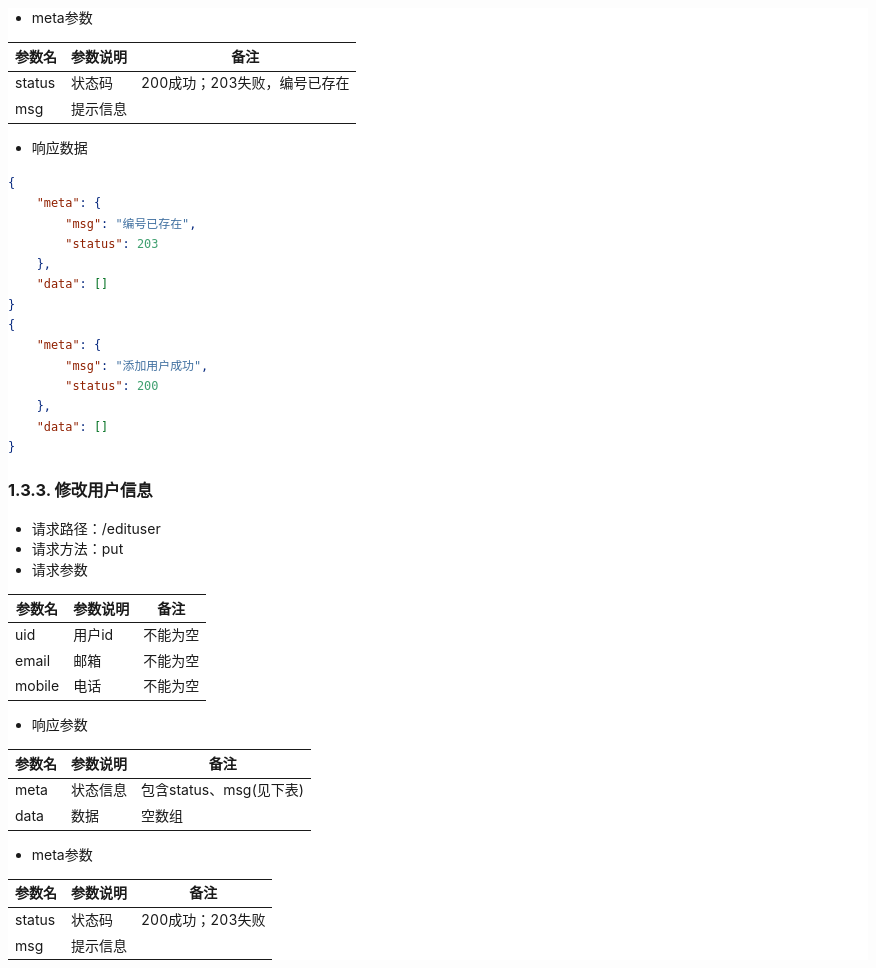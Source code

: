 - meta参数

| 参数名 | 参数说明 | 备注   |
| ------ | -------- | -------- |
| status | 状态码   | 200成功；203失败，编号已存在 |
| msg    | 提示信息 |                    |

- 响应数据

```json
{
    "meta": {
        "msg": "编号已存在",
        "status": 203
    },
    "data": []
}
{
    "meta": {
        "msg": "添加用户成功",
        "status": 200
    },
    "data": []
}
```
### 1.3.3. 修改用户信息

- 请求路径：/edituser
- 请求方法：put
- 请求参数

| 参数名 | 参数说明 | 备注     |
| ------ | -------- | -------- |
| uid    | 用户id   | 不能为空 |
| email     | 邮箱     | 不能为空 |
| mobile     | 电话     | 不能为空 |

- 响应参数

| 参数名 | 参数说明 | 备注   |
| ------ | -------- | ------------------ |
| meta | 状态信息   | 包含status、msg(见下表) |
| data | 数据   | 空数组 |

- meta参数

| 参数名 | 参数说明 | 备注   |
| ------ | -------- | -------- |
| status | 状态码   | 200成功；203失败 |
| msg    | 提示信息 |                    |
